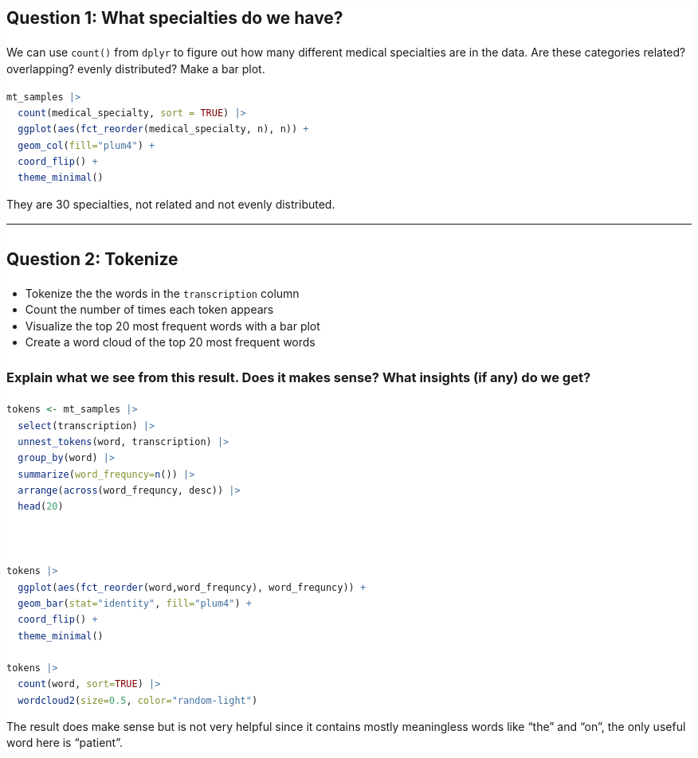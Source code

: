 ## Question 1: What specialties do we have?

We can use `count()` from `dplyr` to figure out how many different
medical specialties are in the data. Are these categories related?
overlapping? evenly distributed? Make a bar plot.

``` r
mt_samples |>
  count(medical_specialty, sort = TRUE) |>
  ggplot(aes(fct_reorder(medical_specialty, n), n)) + 
  geom_col(fill="plum4") + 
  coord_flip() +
  theme_minimal()
```

They are 30 specialties, not related and not evenly distributed.

------------------------------------------------------------------------

## Question 2: Tokenize

- Tokenize the the words in the `transcription` column
- Count the number of times each token appears
- Visualize the top 20 most frequent words with a bar plot
- Create a word cloud of the top 20 most frequent words

### Explain what we see from this result. Does it makes sense? What insights (if any) do we get?

``` r
tokens <- mt_samples |>
  select(transcription) |>
  unnest_tokens(word, transcription) |>
  group_by(word) |>
  summarize(word_frequncy=n()) |>
  arrange(across(word_frequncy, desc)) |>
  head(20)



tokens |> 
  ggplot(aes(fct_reorder(word,word_frequncy), word_frequncy)) + 
  geom_bar(stat="identity", fill="plum4") +
  coord_flip() +
  theme_minimal()

tokens |>
  count(word, sort=TRUE) |>
  wordcloud2(size=0.5, color="random-light")
```

The result does make sense but is not very helpful since it contains
mostly meaningless words like “the” and “on”, the only useful word here
is “patient”.
